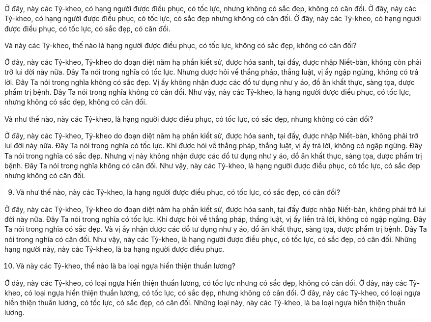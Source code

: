 Ở đây, này các Tỷ-kheo, có hạng người được điều phục, có tốc lực, nhưng không có sắc đẹp, không có
cân đối. Ở đây, này các Tỷ-kheo, có hạng người được điều phục, có tốc lực, có sắc đẹp nhưng không có
cân đối. Ở đây, này các Tỷ-kheo, có hạng người được điều phục, có tốc lực, có sắc đẹp, có cân đối.

Và này các Tỷ-kheo, thế nào là hạng người được điều phục, có tốc lực, không có sắc đẹp, không có cân
đối?

Ở đây, này các Tỷ-kheo, Tỷ-kheo do đoạn diệt năm hạ phần kiết sử, được hóa sanh, tại đấy, được nhập
Niết-bàn, không còn phải trở lui đời này nữa. Ðây Ta nói trong nghĩa có tốc lực. Nhưng được hỏi về
thắng pháp, thắng luật, vị ấy ngập ngừng, không có trả lời. Ðây Ta nói trong nghĩa không có sắc đẹp. Vị
ấy không nhận được các đồ tư dụng như y áo, đồ ăn khất thực, sàng tọa, dược phẩm trị bệnh. Ðây Ta nói
trong nghĩa không có cân đối. Như vậy, này các Tỷ-kheo, là hạng người được điều phục, có tốc lực,
nhưng không có sắc đẹp, không có cân đối.

Và như thế nào, này các Tỷ-kheo, là hạng người được điều phục, có tốc lực, có sắc đẹp, nhưng không có
cân đối?

Ở đây, này các Tỷ-kheo, Tỷ-kheo do đoạn diệt năm hạ phần kiết sử, được hóa sanh, tại đấy, được nhập
Niết-bàn, không phải trở lui đời này nữa. Ðây Ta nói trong nghĩa có tốc lực. Khi được hỏi về thắng
pháp, thắng luật, vị ấy trả lời, không có ngập ngừng. Ðây Ta nói trong nghĩa có sắc đẹp. Nhưng vị này
không nhận được các đồ tư dụng như y áo, đồ ăn khất thực, sàng tọa, dược phẩm trị bệnh. Ðây Ta nói
trong nghĩa không có cân đối. Như vậy, này các Tỷ-kheo, là hạng người được điều phục, có tốc lực, có
sắc đẹp nhưng không có cân đối.


9. Và như thế nào, này các Tỷ-kheo, là hạng người được điều phục, có tốc lực, có sắc đẹp, có cân đối?

Ở đây, này các Tỷ-kheo, Tỷ-kheo do đoạn diệt năm hạ phần kiết sử, được hóa sanh, tại đấy được nhập
Niết-bàn, không phải trở lui đời này nữa. Ðây Ta nói trong nghĩa có tốc lực. Khi được hỏi về thắng
pháp, thắng luật, vị ấy liền trả lời, không có ngập ngừng. Ðây Ta nói trong nghĩa có sắc đẹp. Và vị ấy
nhận được các đồ tư dụng như y áo, đồ ăn khất thực, sàng tọa, dược phẩm trị bệnh. Ðây Ta nói trong
nghĩa có cân đối. Như vậy, này các Tỷ-kheo, là hạng người được điều phục, có tốc lực, có sắc đẹp, có
cân đối. Những hạng người này, này các Tỷ-kheo, là ba hạng người được điều phục.


10. Và này các Tỷ-kheo, thế nào là ba loại ngựa hiền thiện thuần lương?

Ở đây, này các Tỷ-kheo, có loại ngựa hiền thiện thuần lương, có tốc lực nhưng có sắc đẹp, không có cân
đối. Ở đây, này các Tỷ-kheo, có loại ngựa hiền thiện thuần lương, có tốc lực, có sắc đẹp, nhưng không
có cân đối. Ở đây, này các Tỷ-kheo, có loại ngựa hiền thiện thuần lương, có tốc lực, có sắc đẹp, có cân
đối. Những loại này, này các Tỷ-kheo, là ba loại ngựa hiền thiện thuần lương.

